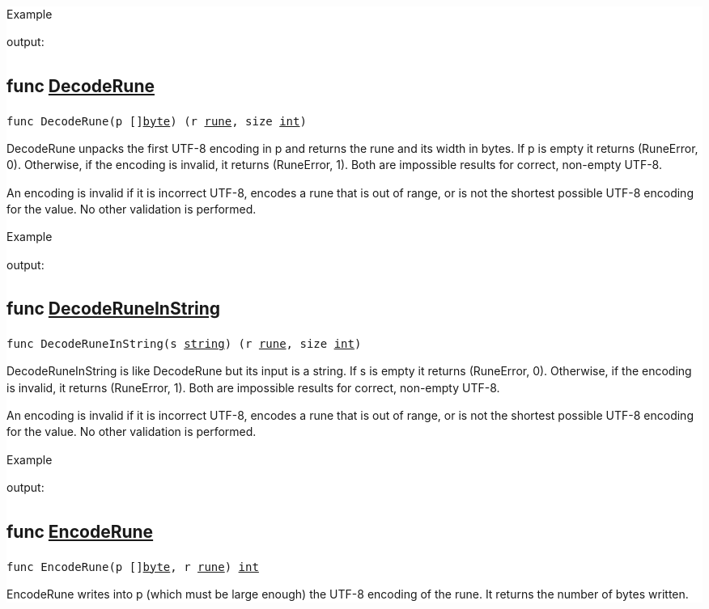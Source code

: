
<a id="example_DecodeLastRuneInString">Example</a>
```go
```

output:
```txt
```

## <a id="DecodeRune">func</a> [DecodeRune](https://golang.org/src/unicode/utf8/utf8.go?s=5271:5315#L140)
<pre>func DecodeRune(p []<a href="/pkg/builtin/#byte">byte</a>) (r <a href="/pkg/builtin/#rune">rune</a>, size <a href="/pkg/builtin/#int">int</a>)</pre>
DecodeRune unpacks the first UTF-8 encoding in p and returns the rune and
its width in bytes. If p is empty it returns (RuneError, 0). Otherwise, if
the encoding is invalid, it returns (RuneError, 1). Both are impossible
results for correct, non-empty UTF-8.

An encoding is invalid if it is incorrect UTF-8, encodes a rune that is
out of range, or is not the shortest possible UTF-8 encoding for the
value. No other validation is performed.


<a id="example_DecodeRune">Example</a>
```go
```

output:
```txt
```

## <a id="DecodeRuneInString">func</a> [DecodeRuneInString](https://golang.org/src/unicode/utf8/utf8.go?s=6744:6796#L188)
<pre>func DecodeRuneInString(s <a href="/pkg/builtin/#string">string</a>) (r <a href="/pkg/builtin/#rune">rune</a>, size <a href="/pkg/builtin/#int">int</a>)</pre>
DecodeRuneInString is like DecodeRune but its input is a string. If s is
empty it returns (RuneError, 0). Otherwise, if the encoding is invalid, it
returns (RuneError, 1). Both are impossible results for correct, non-empty
UTF-8.

An encoding is invalid if it is incorrect UTF-8, encodes a rune that is
out of range, or is not the shortest possible UTF-8 encoding for the
value. No other validation is performed.


<a id="example_DecodeRuneInString">Example</a>
```go
```

output:
```txt
```

## <a id="EncodeRune">func</a> [EncodeRune](https://golang.org/src/unicode/utf8/utf8.go?s=10383:10420#L330)
<pre>func EncodeRune(p []<a href="/pkg/builtin/#byte">byte</a>, r <a href="/pkg/builtin/#rune">rune</a>) <a href="/pkg/builtin/#int">int</a></pre>
EncodeRune writes into p (which must be large enough) the UTF-8 encoding of the rune.
It returns the number of bytes written.
